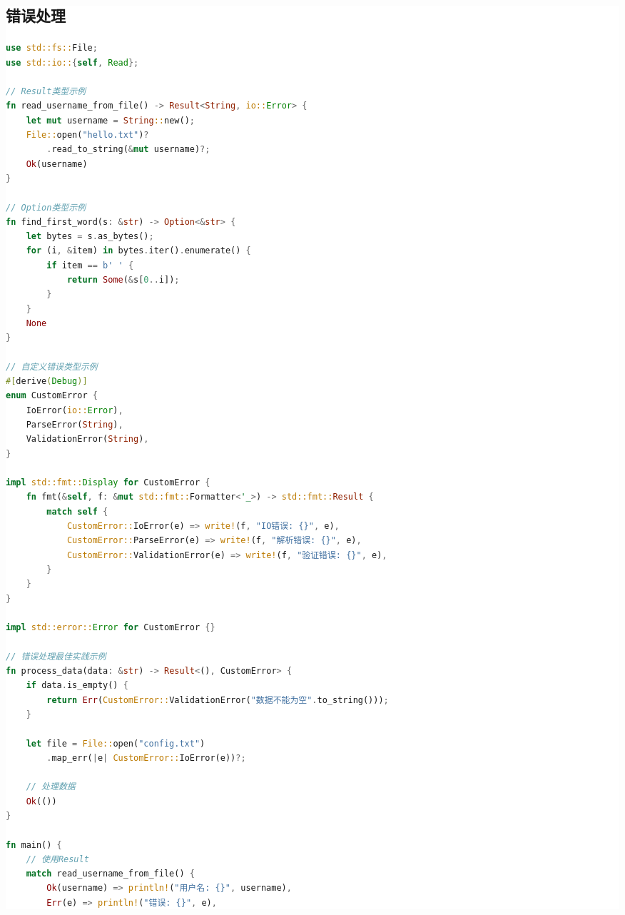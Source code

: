 ## 错误处理

```rust showLineNumbers
use std::fs::File;
use std::io::{self, Read};

// Result类型示例
fn read_username_from_file() -> Result<String, io::Error> {
    let mut username = String::new();
    File::open("hello.txt")?
        .read_to_string(&mut username)?;
    Ok(username)
}

// Option类型示例
fn find_first_word(s: &str) -> Option<&str> {
    let bytes = s.as_bytes();
    for (i, &item) in bytes.iter().enumerate() {
        if item == b' ' {
            return Some(&s[0..i]);
        }
    }
    None
}

// 自定义错误类型示例
#[derive(Debug)]
enum CustomError {
    IoError(io::Error),
    ParseError(String),
    ValidationError(String),
}

impl std::fmt::Display for CustomError {
    fn fmt(&self, f: &mut std::fmt::Formatter<'_>) -> std::fmt::Result {
        match self {
            CustomError::IoError(e) => write!(f, "IO错误: {}", e),
            CustomError::ParseError(e) => write!(f, "解析错误: {}", e),
            CustomError::ValidationError(e) => write!(f, "验证错误: {}", e),
        }
    }
}

impl std::error::Error for CustomError {}

// 错误处理最佳实践示例
fn process_data(data: &str) -> Result<(), CustomError> {
    if data.is_empty() {
        return Err(CustomError::ValidationError("数据不能为空".to_string()));
    }

    let file = File::open("config.txt")
        .map_err(|e| CustomError::IoError(e))?;

    // 处理数据
    Ok(())
}

fn main() {
    // 使用Result
    match read_username_from_file() {
        Ok(username) => println!("用户名: {}", username),
        Err(e) => println!("错误: {}", e),
```